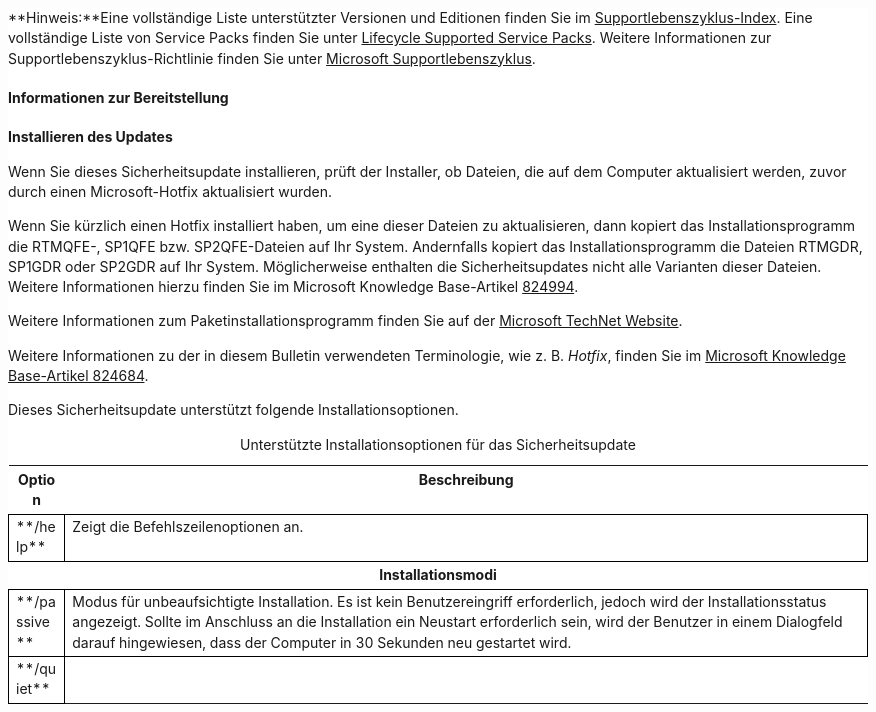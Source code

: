 **Hinweis:**Eine vollständige Liste unterstützter Versionen und Editionen finden Sie im [Supportlebenszyklus-Index](http://support.microsoft.com/gp/lifeselectindex/). Eine vollständige Liste von Service Packs finden Sie unter [Lifecycle Supported Service Packs](http://support.microsoft.com/gp/lifesupsps). Weitere Informationen zur Supportlebenszyklus-Richtlinie finden Sie unter [Microsoft Supportlebenszyklus](http://support.microsoft.com/lifecycle/).

#### Informationen zur Bereitstellung

**Installieren des Updates**

Wenn Sie dieses Sicherheitsupdate installieren, prüft der Installer, ob Dateien, die auf dem Computer aktualisiert werden, zuvor durch einen Microsoft-Hotfix aktualisiert wurden.

Wenn Sie kürzlich einen Hotfix installiert haben, um eine dieser Dateien zu aktualisieren, dann kopiert das Installationsprogramm die RTMQFE-, SP1QFE bzw. SP2QFE-Dateien auf Ihr System. Andernfalls kopiert das Installationsprogramm die Dateien RTMGDR, SP1GDR oder SP2GDR auf Ihr System. Möglicherweise enthalten die Sicherheitsupdates nicht alle Varianten dieser Dateien. Weitere Informationen hierzu finden Sie im Microsoft Knowledge Base-Artikel [824994](http://support.microsoft.com/kb/824994).

Weitere Informationen zum Paketinstallationsprogramm finden Sie auf der [Microsoft TechNet Website](http://www.microsoft.com/germany/technet/datenbank/articles/600338.mspx).

Weitere Informationen zu der in diesem Bulletin verwendeten Terminologie, wie z. B. *Hotfix*, finden Sie im [Microsoft Knowledge Base-Artikel 824684](http://support.microsoft.com/kb/824684).

Dieses Sicherheitsupdate unterstützt folgende Installationsoptionen.

<table class="dataTable">
<caption>
Unterstützte Installationsoptionen für das Sicherheitsupdate
</caption>
<tr class="thead">
<th>
Option
</th>
<th>
Beschreibung
</th>
</tr>
<tr>
<td style="border:1px solid black;">
**/help**
</td>
<td style="border:1px solid black;">
Zeigt die Befehlszeilenoptionen an.
</td>
</tr>
<tr>
<th colspan="2">
Installationsmodi
</th>
</tr>
<tr class="alternateRow">
<td style="border:1px solid black;">
**/passive**
</td>
<td style="border:1px solid black;">
Modus für unbeaufsichtigte Installation. Es ist kein Benutzereingriff erforderlich, jedoch wird der Installationsstatus angezeigt. Sollte im Anschluss an die Installation ein Neustart erforderlich sein, wird der Benutzer in einem Dialogfeld darauf hingewiesen, dass der Computer in 30 Sekunden neu gestartet wird.
</td>
</tr>
<tr>
<td style="border:1px solid black;">
**/quiet**
</td>